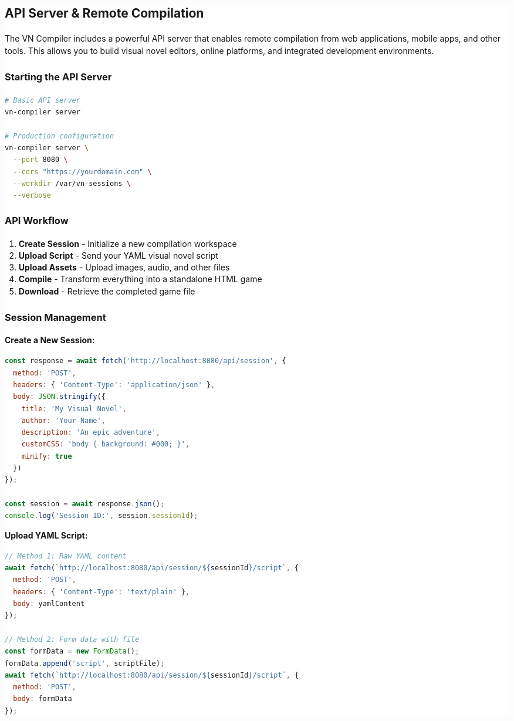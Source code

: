 ## API Server & Remote Compilation

The VN Compiler includes a powerful API server that enables remote compilation from web applications, mobile apps, and other tools. This allows you to build visual novel editors, online platforms, and integrated development environments.

### Starting the API Server

```bash
# Basic API server
vn-compiler server

# Production configuration
vn-compiler server \
  --port 8080 \
  --cors "https://yourdomain.com" \
  --workdir /var/vn-sessions \
  --verbose
```

### API Workflow

1. **Create Session** - Initialize a new compilation workspace
2. **Upload Script** - Send your YAML visual novel script
3. **Upload Assets** - Upload images, audio, and other files
4. **Compile** - Transform everything into a standalone HTML game
5. **Download** - Retrieve the completed game file

### Session Management

**Create a New Session:**
```javascript
const response = await fetch('http://localhost:8080/api/session', {
  method: 'POST',
  headers: { 'Content-Type': 'application/json' },
  body: JSON.stringify({
    title: 'My Visual Novel',
    author: 'Your Name',
    description: 'An epic adventure',
    customCSS: 'body { background: #000; }',
    minify: true
  })
});

const session = await response.json();
console.log('Session ID:', session.sessionId);
```

**Upload YAML Script:**
```javascript
// Method 1: Raw YAML content
await fetch(`http://localhost:8080/api/session/${sessionId}/script`, {
  method: 'POST',
  headers: { 'Content-Type': 'text/plain' },
  body: yamlContent
});

// Method 2: Form data with file
const formData = new FormData();
formData.append('script', scriptFile);
await fetch(`http://localhost:8080/api/session/${sessionId}/script`, {
  method: 'POST',
  body: formData
});
```

